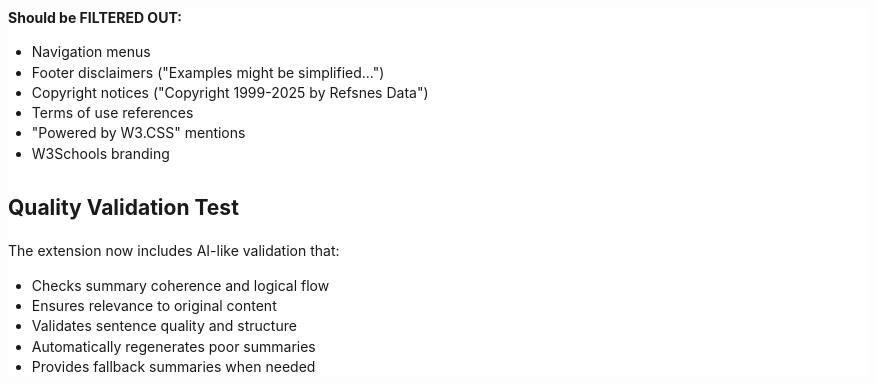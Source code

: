 **Should be FILTERED OUT:**

- Navigation menus
- Footer disclaimers ("Examples might be simplified...")
- Copyright notices ("Copyright 1999-2025 by Refsnes Data")
- Terms of use references
- "Powered by W3.CSS" mentions
- W3Schools branding

## Quality Validation Test

The extension now includes AI-like validation that:

- Checks summary coherence and logical flow
- Ensures relevance to original content
- Validates sentence quality and structure
- Automatically regenerates poor summaries
- Provides fallback summaries when needed
